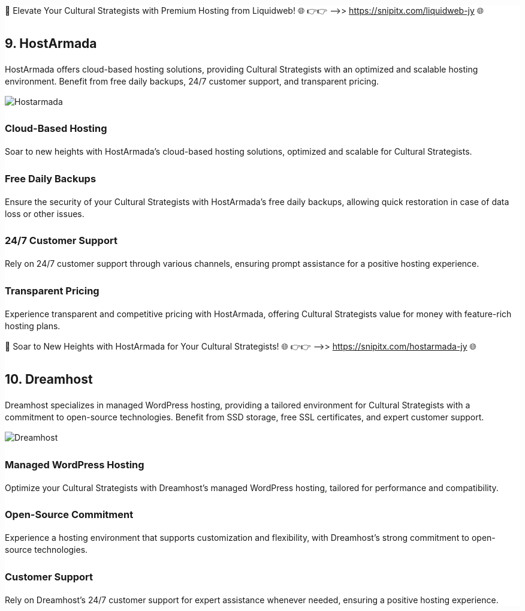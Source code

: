 🚀 Elevate Your Cultural Strategists with Premium Hosting from Liquidweb! 🌐
👉👉 -->> https://snipitx.com/liquidweb-jy 🌐

## 9. HostArmada

HostArmada offers cloud-based hosting solutions, providing Cultural Strategists with an optimized and scalable hosting environment. Benefit from free daily backups, 24/7 customer support, and transparent pricing.

![Hostarmada](https://i.imgur.com/KFbdf3o.jpeg "Hostarmada Hosting")

### Cloud-Based Hosting
Soar to new heights with HostArmada’s cloud-based hosting solutions, optimized and scalable for Cultural Strategists.

### Free Daily Backups
Ensure the security of your Cultural Strategists with HostArmada’s free daily backups, allowing quick restoration in case of data loss or other issues.

### 24/7 Customer Support
Rely on 24/7 customer support through various channels, ensuring prompt assistance for a positive hosting experience.

### Transparent Pricing
Experience transparent and competitive pricing with HostArmada, offering Cultural Strategists value for money with feature-rich hosting plans.

🚀 Soar to New Heights with HostArmada for Your Cultural Strategists! 🌐
👉👉 -->> https://snipitx.com/hostarmada-jy 🌐

## 10. Dreamhost

Dreamhost specializes in managed WordPress hosting, providing a tailored environment for Cultural Strategists with a commitment to open-source technologies. Benefit from SSD storage, free SSL certificates, and expert customer support.

![Dreamhost](https://i.imgur.com/rXIg8ip.jpeg "Dreamhost Hosting")

### Managed WordPress Hosting
Optimize your Cultural Strategists with Dreamhost’s managed WordPress hosting, tailored for performance and compatibility.

### Open-Source Commitment
Experience a hosting environment that supports customization and flexibility, with Dreamhost’s strong commitment to open-source technologies.

### Customer Support
Rely on Dreamhost’s 24/7 customer support for expert assistance whenever needed, ensuring a positive hosting experience.

